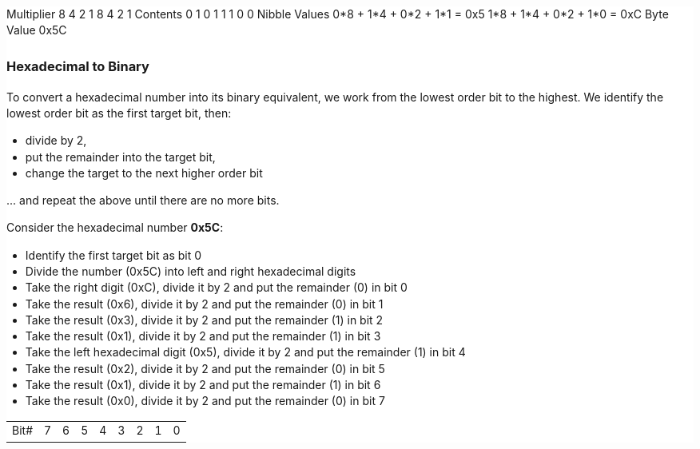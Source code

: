 <tr><td>Multiplier</td>
    <td align="center">8</td>
    <td align="center">4</td>
    <td align="center">2</td>
    <td align="center">1</td>
    <td align="center">8</td>
    <td align="center">4</td>
    <td align="center">2</td>
    <td align="center">1</td> </tr>

<tr><td>Contents</td>
    <td align="center">0</td>
    <td align="center">1</td>
    <td align="center">0</td>
    <td align="center">1</td>
    <td align="center">1</td>
    <td align="center">1</td>
    <td align="center">0</td>
    <td align="center">0</td> </tr>

<tr><td>Nibble Values</td>
    <td colspan="4" align="center">0*8 + 1*4 + 0*2 + 1*1 = 0x5</td>
    <td colspan="4" align="center">1*8 + 1*4 + 0*2 + 1*0 = 0xC</td> </tr>

<tr><td>Byte Value</td>
    <td colspan="8" align="center">0x5C</td> </tr>

</table>

### Hexadecimal to Binary

To convert a hexadecimal number into its binary equivalent, we work from the lowest order bit to the highest.  We identify the lowest order bit as the first target bit, then:

* divide by 2,
* put the remainder into the target bit,
* change the target to the next higher order bit

... and repeat the above until there are no more bits.  

Consider the hexadecimal number **0x5C**:

* Identify the first target bit as bit 0
* Divide the number (0x5C) into left and right hexadecimal digits
* Take the right digit (0xC), divide it by 2 and put the remainder (0) in bit 0
* Take the result (0x6), divide it by 2 and put the remainder (0) in bit 1
* Take the result (0x3), divide it by 2 and put the remainder (1) in bit 2
* Take the result (0x1), divide it by 2 and put the remainder (1) in bit 3
* Take the left hexadecimal digit (0x5), divide it by 2 and put the remainder (1) in bit 4
* Take the result (0x2), divide it by 2 and put the remainder (0) in bit 5
* Take the result (0x1), divide it by 2 and put the remainder (1) in bit 6
* Take the result (0x0), divide it by 2 and put the remainder (0) in bit 7

<table border="0">
<tr><td align="center">Bit#</td>
    <td align="center">7</td>
    <td align="center">6</td>
    <td align="center">5</td>
    <td align="center">4</td>
    <td align="center">3</td>
    <td align="center">2</td>
    <td align="center">1</td>
    <td align="center">0</td> </tr>
